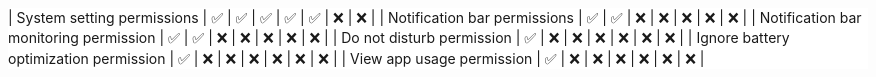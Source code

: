 |                  System setting permissions                 |                                                                ✅                                                               |                                                               ✅                                                              |                                                            ✅                                                           |                                                             ✅                                                            |                                                                                   ✅                                                                                  |                                                              ❌                                                             |                                                                    ❌                                                                   |
|                 Notification bar permissions                |                                                                ✅                                                               |                                                               ✅                                                              |                                                            ❌                                                           |                                                             ❌                                                            |                                                                                   ❌                                                                                  |                                                              ❌                                                             |                                                                    ❌                                                                   |
|            Notification bar monitoring permission           |                                                                ✅                                                               |                                                               ✅                                                              |                                                            ❌                                                           |                                                             ❌                                                            |                                                                                   ❌                                                                                  |                                                              ❌                                                             |                                                                    ❌                                                                   |
|                  Do not disturb permission                  |                                                                ✅                                                               |                                                               ❌                                                              |                                                            ❌                                                           |                                                             ❌                                                            |                                                                                   ❌                                                                                  |                                                              ❌                                                             |                                                                    ❌                                                                   |
|            Ignore battery optimization permission           |                                                                ✅                                                               |                                                               ❌                                                              |                                                            ❌                                                           |                                                             ❌                                                            |                                                                                   ❌                                                                                  |                                                              ❌                                                             |                                                                    ❌                                                                   |
|                  View app usage permission                  |                                                                ✅                                                               |                                                               ❌                                                              |                                                            ❌                                                           |                                                             ❌                                                            |                                                                                   ❌                                                                                  |                                                              ❌                                                             |                                                                    ❌                                                                   |